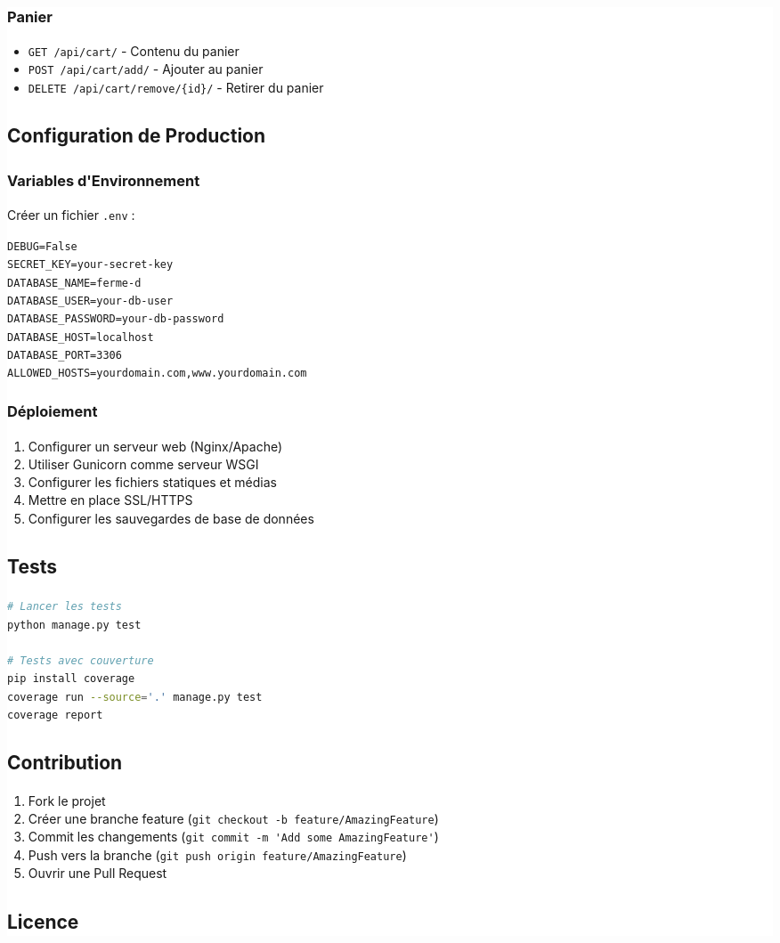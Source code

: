 ### Panier
- `GET /api/cart/` - Contenu du panier
- `POST /api/cart/add/` - Ajouter au panier
- `DELETE /api/cart/remove/{id}/` - Retirer du panier

## Configuration de Production

### Variables d'Environnement
Créer un fichier `.env` :

```env
DEBUG=False
SECRET_KEY=your-secret-key
DATABASE_NAME=ferme-d
DATABASE_USER=your-db-user
DATABASE_PASSWORD=your-db-password
DATABASE_HOST=localhost
DATABASE_PORT=3306
ALLOWED_HOSTS=yourdomain.com,www.yourdomain.com
```

### Déploiement
1. Configurer un serveur web (Nginx/Apache)
2. Utiliser Gunicorn comme serveur WSGI
3. Configurer les fichiers statiques et médias
4. Mettre en place SSL/HTTPS
5. Configurer les sauvegardes de base de données

## Tests

```bash
# Lancer les tests
python manage.py test

# Tests avec couverture
pip install coverage
coverage run --source='.' manage.py test
coverage report
```

## Contribution

1. Fork le projet
2. Créer une branche feature (`git checkout -b feature/AmazingFeature`)
3. Commit les changements (`git commit -m 'Add some AmazingFeature'`)
4. Push vers la branche (`git push origin feature/AmazingFeature`)
5. Ouvrir une Pull Request

## Licence
